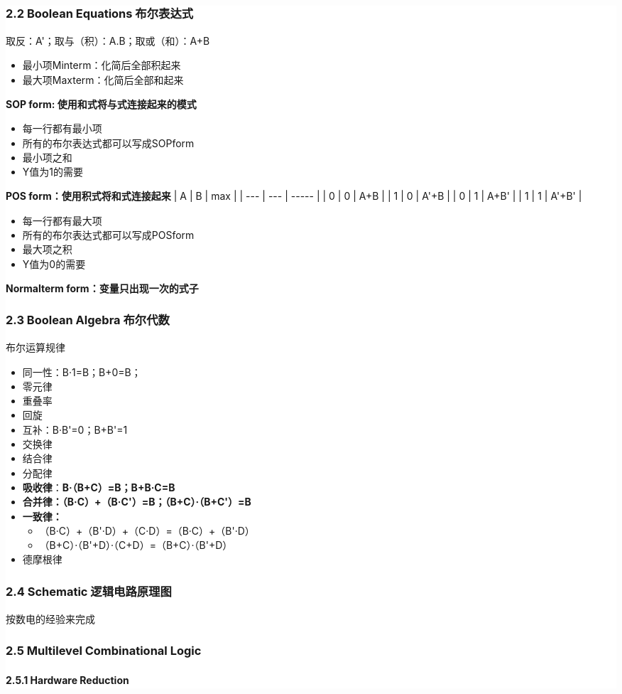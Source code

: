### 2.2 Boolean Equations 布尔表达式

取反：A'；取与（积）：A.B；取或（和）：A+B

- 最小项Minterm：化简后全部积起来
- 最大项Maxterm：化简后全部和起来

**SOP form: 使用和式将与式连接起来的模式**
- 每一行都有最小项
- 所有的布尔表达式都可以写成SOPform
- 最小项之和
- Y值为1的需要

**POS form：使用积式将和式连接起来**
| A   | B   | max   |
| --- | --- | ----- |
| 0   | 0   | A+B   |
| 1   | 0   | A'+B  |
| 0   | 1   | A+B'  |
| 1   | 1   | A'+B' |
- 每一行都有最大项
- 所有的布尔表达式都可以写成POSform
- 最大项之积
- Y值为0的需要

**Normalterm form：变量只出现一次的式子**

### 2.3 Boolean Algebra 布尔代数
布尔运算规律
- 同一性：B·1=B；B+0=B；
- 零元律
- 重叠率
- 回旋
- 互补：B·B'=0；B+B'=1
- 交换律
- 结合律
- 分配律
- **吸收律**：**B·（B+C）=B；B+B·C=B**
- **合并律：（B·C）+（B·C'）=B；（B+C）·（B+C'）=B**
- **一致律：**
  - （B·C）+（B'·D）+（C·D）=（B·C）+（B'·D）
  - （B+C）·（B'+D）·（C+D）=（B+C）·（B'+D）
- 德摩根律

### 2.4 Schematic 逻辑电路原理图

按数电的经验来完成

### 2.5 Multilevel Combinational Logic
#### 2.5.1 Hardware Reduction
